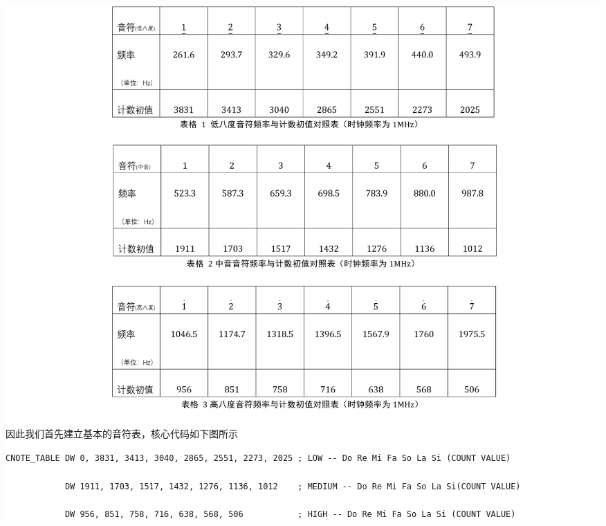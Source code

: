 <div align=center><img src=".\media\repo1.png" width="560" /></div>



因此我们首先建立基本的音符表，核心代码如下图所示

```assembly
CNOTE_TABLE DW 0, 3831, 3413, 3040, 2865, 2551, 2273, 2025 ; LOW -- Do Re Mi Fa So La Si (COUNT VALUE)

            DW 1911, 1703, 1517, 1432, 1276, 1136, 1012    ; MEDIUM -- Do Re Mi Fa So La Si(COUNT VALUE)

            DW 956, 851, 758, 716, 638, 568, 506           ; HIGH -- Do Re Mi Fa So La Si (COUNT VALUE)

```
